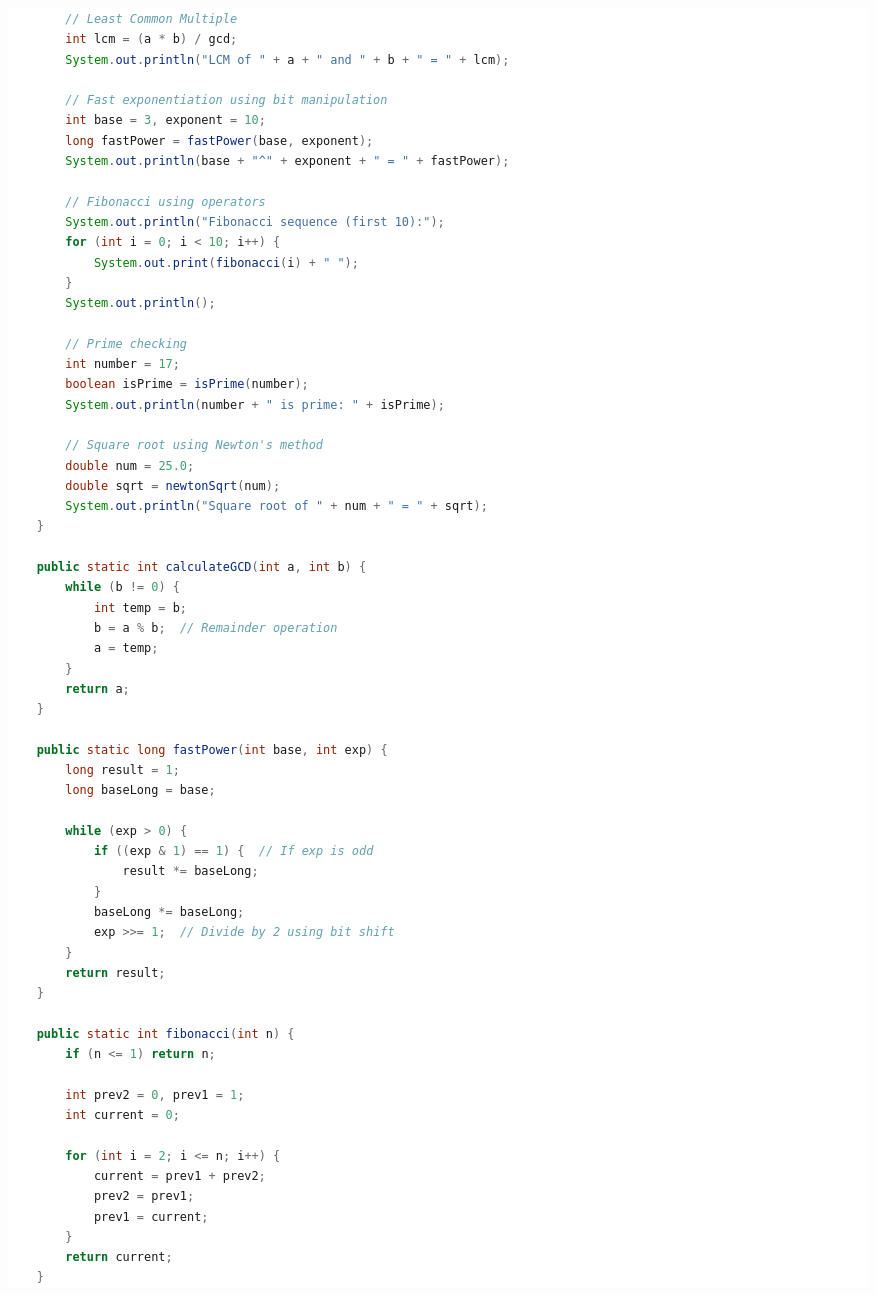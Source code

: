 ```java
        // Least Common Multiple
        int lcm = (a * b) / gcd;
        System.out.println("LCM of " + a + " and " + b + " = " + lcm);
        
        // Fast exponentiation using bit manipulation
        int base = 3, exponent = 10;
        long fastPower = fastPower(base, exponent);
        System.out.println(base + "^" + exponent + " = " + fastPower);
        
        // Fibonacci using operators
        System.out.println("Fibonacci sequence (first 10):");
        for (int i = 0; i < 10; i++) {
            System.out.print(fibonacci(i) + " ");
        }
        System.out.println();
        
        // Prime checking
        int number = 17;
        boolean isPrime = isPrime(number);
        System.out.println(number + " is prime: " + isPrime);
        
        // Square root using Newton's method
        double num = 25.0;
        double sqrt = newtonSqrt(num);
        System.out.println("Square root of " + num + " = " + sqrt);
    }
    
    public static int calculateGCD(int a, int b) {
        while (b != 0) {
            int temp = b;
            b = a % b;  // Remainder operation
            a = temp;
        }
        return a;
    }
    
    public static long fastPower(int base, int exp) {
        long result = 1;
        long baseLong = base;
        
        while (exp > 0) {
            if ((exp & 1) == 1) {  // If exp is odd
                result *= baseLong;
            }
            baseLong *= baseLong;
            exp >>= 1;  // Divide by 2 using bit shift
        }
        return result;
    }
    
    public static int fibonacci(int n) {
        if (n <= 1) return n;
        
        int prev2 = 0, prev1 = 1;
        int current = 0;
        
        for (int i = 2; i <= n; i++) {
            current = prev1 + prev2;
            prev2 = prev1;
            prev1 = current;
        }
        return current;
    }
```